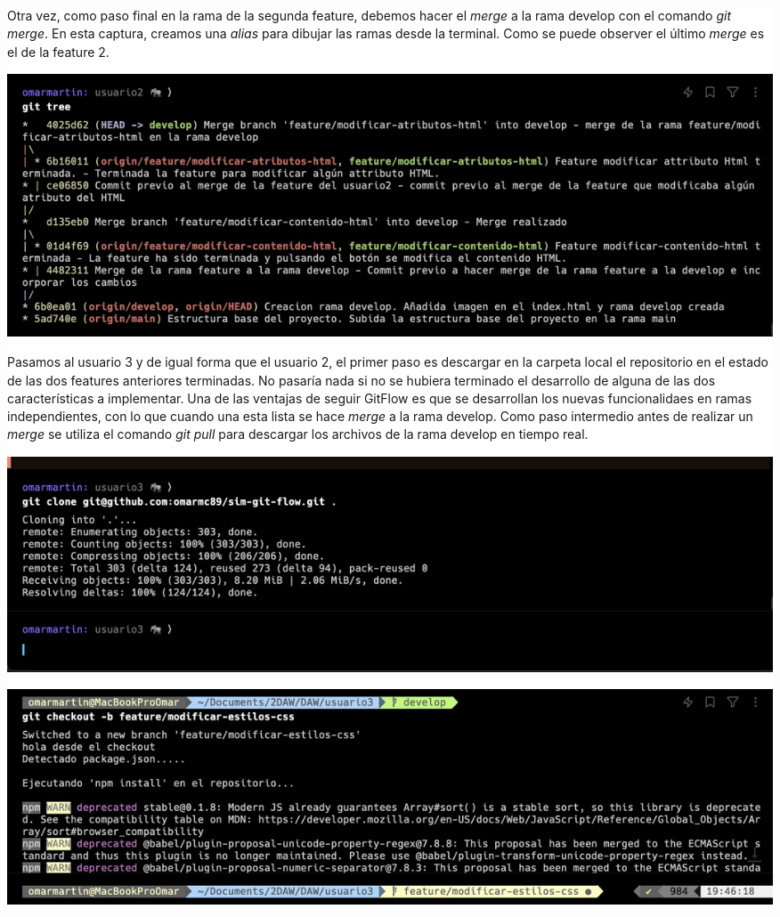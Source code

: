 Otra vez, como paso final en la rama de la segunda feature, debemos hacer el *merge* a la rama develop con el comando *git merge*. En esta captura, creamos una *alias* para dibujar las ramas desde la terminal. Como se puede observer el último *merge* es el de la feature 2.

<p align="center"><img src="./images/merge%20feature2.jpg"></p>

Pasamos al usuario 3 y de igual forma que el usuario 2, el primer paso es descargar en la carpeta local el repositorio en el estado de las dos features anteriores terminadas. No pasaría nada si no se hubiera terminado el desarrollo de alguna de las dos características a implementar. Una de las ventajas de seguir GitFlow es que se desarrollan los nuevas funcionalidaes en ramas independientes, con lo que cuando una esta lista se hace *merge* a la rama develop. Como paso intermedio antes de realizar un *merge* se utiliza el comando *git pull* para descargar los archivos de la rama develop en tiempo real.

<p align="center"><img src="./images/git%20clone%20usuario3.jpg"></p>
<p align="center"><img src="./images/rama%20feature%20estilos%20css.jpg"></p>